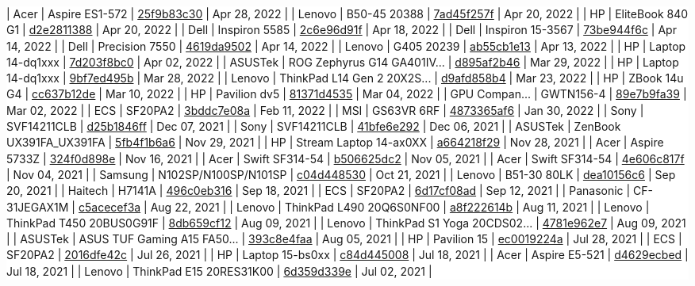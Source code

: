| Acer          | Aspire ES1-572              | [25f9b83c30](https://linux-hardware.org/?probe=25f9b83c30) | Apr 28, 2022 |
| Lenovo        | B50-45 20388                | [7ad45f257f](https://linux-hardware.org/?probe=7ad45f257f) | Apr 20, 2022 |
| HP            | EliteBook 840 G1            | [d2e2811388](https://linux-hardware.org/?probe=d2e2811388) | Apr 20, 2022 |
| Dell          | Inspiron 5585               | [2c6e96d91f](https://linux-hardware.org/?probe=2c6e96d91f) | Apr 18, 2022 |
| Dell          | Inspiron 15-3567            | [73be944f6c](https://linux-hardware.org/?probe=73be944f6c) | Apr 14, 2022 |
| Dell          | Precision 7550              | [4619da9502](https://linux-hardware.org/?probe=4619da9502) | Apr 14, 2022 |
| Lenovo        | G405 20239                  | [ab55cb1e13](https://linux-hardware.org/?probe=ab55cb1e13) | Apr 13, 2022 |
| HP            | Laptop 14-dq1xxx            | [7d203f8bc0](https://linux-hardware.org/?probe=7d203f8bc0) | Apr 02, 2022 |
| ASUSTek       | ROG Zephyrus G14 GA401IV... | [d895af2b46](https://linux-hardware.org/?probe=d895af2b46) | Mar 29, 2022 |
| HP            | Laptop 14-dq1xxx            | [9bf7ed495b](https://linux-hardware.org/?probe=9bf7ed495b) | Mar 28, 2022 |
| Lenovo        | ThinkPad L14 Gen 2 20X2S... | [d9afd858b4](https://linux-hardware.org/?probe=d9afd858b4) | Mar 23, 2022 |
| HP            | ZBook 14u G4                | [cc637b12de](https://linux-hardware.org/?probe=cc637b12de) | Mar 10, 2022 |
| HP            | Pavilion dv5                | [81371d4535](https://linux-hardware.org/?probe=81371d4535) | Mar 04, 2022 |
| GPU Compan... | GWTN156-4                   | [89e7b9fa39](https://linux-hardware.org/?probe=89e7b9fa39) | Mar 02, 2022 |
| ECS           | SF20PA2                     | [3bddc7e08a](https://linux-hardware.org/?probe=3bddc7e08a) | Feb 11, 2022 |
| MSI           | GS63VR 6RF                  | [4873365af6](https://linux-hardware.org/?probe=4873365af6) | Jan 30, 2022 |
| Sony          | SVF14211CLB                 | [d25b1846ff](https://linux-hardware.org/?probe=d25b1846ff) | Dec 07, 2021 |
| Sony          | SVF14211CLB                 | [41bfe6e292](https://linux-hardware.org/?probe=41bfe6e292) | Dec 06, 2021 |
| ASUSTek       | ZenBook UX391FA_UX391FA     | [5fb4f1b6a6](https://linux-hardware.org/?probe=5fb4f1b6a6) | Nov 29, 2021 |
| HP            | Stream Laptop 14-ax0XX      | [a664218f29](https://linux-hardware.org/?probe=a664218f29) | Nov 28, 2021 |
| Acer          | Aspire 5733Z                | [324f0d898e](https://linux-hardware.org/?probe=324f0d898e) | Nov 16, 2021 |
| Acer          | Swift SF314-54              | [b506625dc2](https://linux-hardware.org/?probe=b506625dc2) | Nov 05, 2021 |
| Acer          | Swift SF314-54              | [4e606c817f](https://linux-hardware.org/?probe=4e606c817f) | Nov 04, 2021 |
| Samsung       | N102SP/N100SP/N101SP        | [c04d448530](https://linux-hardware.org/?probe=c04d448530) | Oct 21, 2021 |
| Lenovo        | B51-30 80LK                 | [dea10156c6](https://linux-hardware.org/?probe=dea10156c6) | Sep 20, 2021 |
| Haitech       | H7141A                      | [496c0eb316](https://linux-hardware.org/?probe=496c0eb316) | Sep 18, 2021 |
| ECS           | SF20PA2                     | [6d17cf08ad](https://linux-hardware.org/?probe=6d17cf08ad) | Sep 12, 2021 |
| Panasonic     | CF-31JEGAX1M                | [c5acecef3a](https://linux-hardware.org/?probe=c5acecef3a) | Aug 22, 2021 |
| Lenovo        | ThinkPad L490 20Q6S0NF00    | [a8f222614b](https://linux-hardware.org/?probe=a8f222614b) | Aug 11, 2021 |
| Lenovo        | ThinkPad T450 20BUS0G91F    | [8db659cf12](https://linux-hardware.org/?probe=8db659cf12) | Aug 09, 2021 |
| Lenovo        | ThinkPad S1 Yoga 20CDS02... | [4781e962e7](https://linux-hardware.org/?probe=4781e962e7) | Aug 09, 2021 |
| ASUSTek       | ASUS TUF Gaming A15 FA50... | [393c8e4faa](https://linux-hardware.org/?probe=393c8e4faa) | Aug 05, 2021 |
| HP            | Pavilion 15                 | [ec0019224a](https://linux-hardware.org/?probe=ec0019224a) | Jul 28, 2021 |
| ECS           | SF20PA2                     | [2016dfe42c](https://linux-hardware.org/?probe=2016dfe42c) | Jul 26, 2021 |
| HP            | Laptop 15-bs0xx             | [c84d445008](https://linux-hardware.org/?probe=c84d445008) | Jul 18, 2021 |
| Acer          | Aspire E5-521               | [d4629ecbed](https://linux-hardware.org/?probe=d4629ecbed) | Jul 18, 2021 |
| Lenovo        | ThinkPad E15 20RES31K00     | [6d359d339e](https://linux-hardware.org/?probe=6d359d339e) | Jul 02, 2021 |